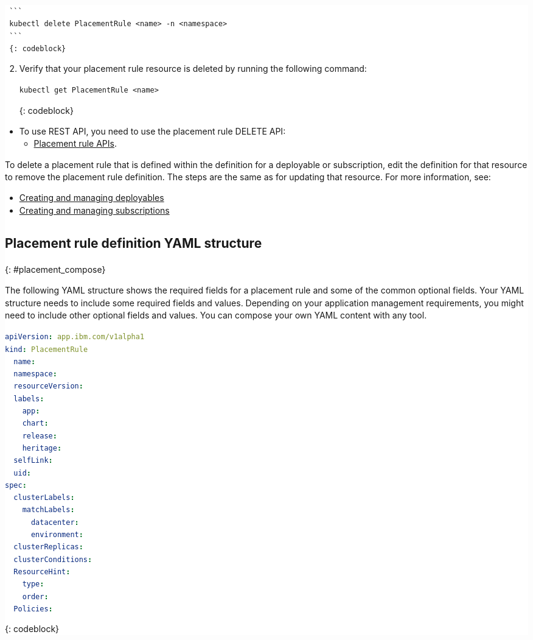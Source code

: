      ```
     kubectl delete PlacementRule <name> -n <namespace>
     ```
     {: codeblock}

  2. Verify that your placement rule resource is deleted by running the following command:

     ```
     kubectl get PlacementRule <name>
     ```
     {: codeblock}

* To use REST API, you need to use the placement rule DELETE API:
  * [Placement rule APIs](../apis/mcm/placementRules.json).

To delete a placement rule that is defined within the definition for a deployable or subscription, edit the definition for that resource to remove the placement rule definition. The steps are the same as for updating that resource. For more information, see:

* [Creating and managing deployables](managing_deployables.md)
* [Creating and managing subscriptions](managing_subscriptions.md)

## Placement rule definition YAML structure
{: #placement_compose}

The following YAML structure shows the required fields for a placement rule and some of the common optional fields. Your YAML structure needs to include some required fields and values. Depending on your application management requirements, you might need to include other optional fields and values. You can compose your own YAML content with any tool.

```yaml
apiVersion: app.ibm.com/v1alpha1
kind: PlacementRule
  name:
  namespace:
  resourceVersion:
  labels:
    app: 
    chart:
    release:
    heritage:
  selfLink:
  uid:
spec:
  clusterLabels:
    matchLabels:
      datacenter:
      environment:
  clusterReplicas:
  clusterConditions:
  ResourceHint:
    type:
    order:
  Policies:
```
{: codeblock}
